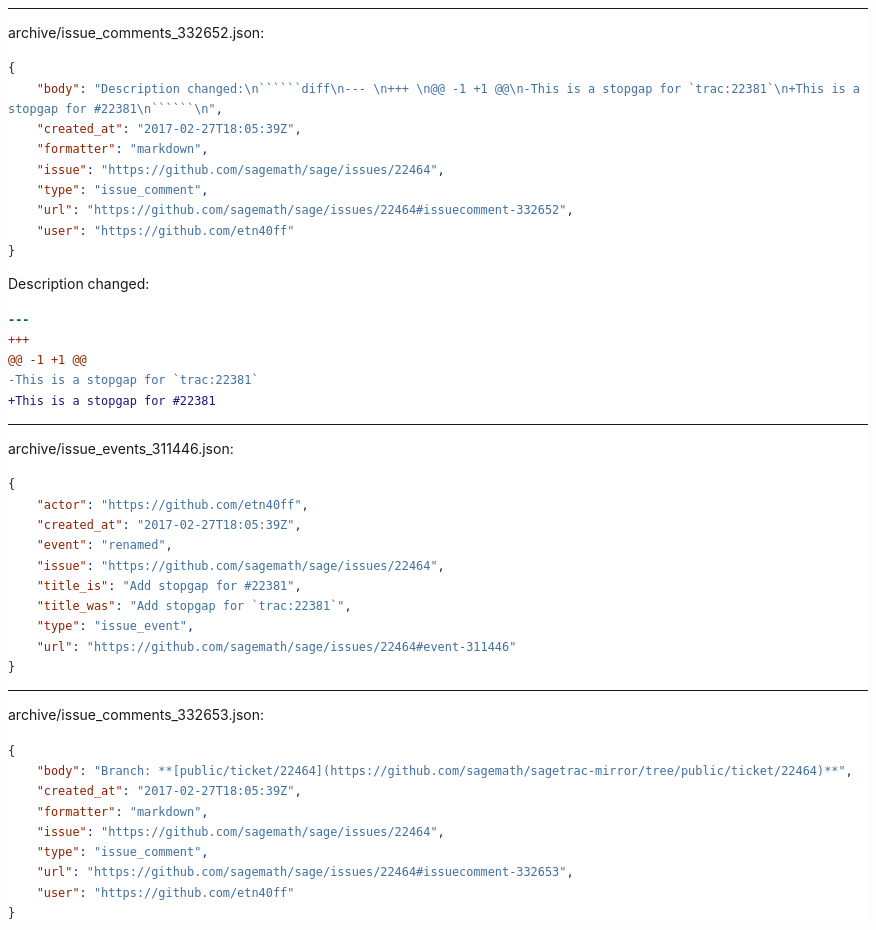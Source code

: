 

---

archive/issue_comments_332652.json:
```json
{
    "body": "Description changed:\n``````diff\n--- \n+++ \n@@ -1 +1 @@\n-This is a stopgap for `trac:22381`\n+This is a stopgap for #22381\n``````\n",
    "created_at": "2017-02-27T18:05:39Z",
    "formatter": "markdown",
    "issue": "https://github.com/sagemath/sage/issues/22464",
    "type": "issue_comment",
    "url": "https://github.com/sagemath/sage/issues/22464#issuecomment-332652",
    "user": "https://github.com/etn40ff"
}
```

Description changed:
``````diff
--- 
+++ 
@@ -1 +1 @@
-This is a stopgap for `trac:22381`
+This is a stopgap for #22381
``````




---

archive/issue_events_311446.json:
```json
{
    "actor": "https://github.com/etn40ff",
    "created_at": "2017-02-27T18:05:39Z",
    "event": "renamed",
    "issue": "https://github.com/sagemath/sage/issues/22464",
    "title_is": "Add stopgap for #22381",
    "title_was": "Add stopgap for `trac:22381`",
    "type": "issue_event",
    "url": "https://github.com/sagemath/sage/issues/22464#event-311446"
}
```



---

archive/issue_comments_332653.json:
```json
{
    "body": "Branch: **[public/ticket/22464](https://github.com/sagemath/sagetrac-mirror/tree/public/ticket/22464)**",
    "created_at": "2017-02-27T18:05:39Z",
    "formatter": "markdown",
    "issue": "https://github.com/sagemath/sage/issues/22464",
    "type": "issue_comment",
    "url": "https://github.com/sagemath/sage/issues/22464#issuecomment-332653",
    "user": "https://github.com/etn40ff"
}
```
